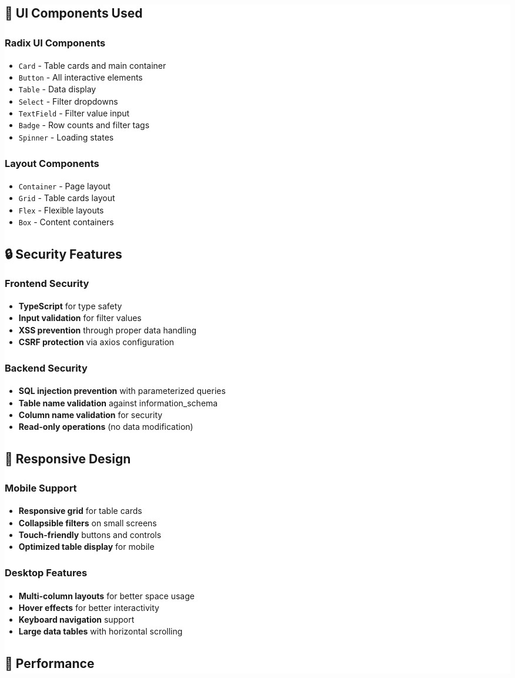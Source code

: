 ## 🎨 UI Components Used

### **Radix UI Components**
- `Card` - Table cards and main container
- `Button` - All interactive elements
- `Table` - Data display
- `Select` - Filter dropdowns
- `TextField` - Filter value input
- `Badge` - Row counts and filter tags
- `Spinner` - Loading states

### **Layout Components**
- `Container` - Page layout
- `Grid` - Table cards layout
- `Flex` - Flexible layouts
- `Box` - Content containers

## 🔒 Security Features

### **Frontend Security**
- **TypeScript** for type safety
- **Input validation** for filter values
- **XSS prevention** through proper data handling
- **CSRF protection** via axios configuration

### **Backend Security**
- **SQL injection prevention** with parameterized queries
- **Table name validation** against information_schema
- **Column name validation** for security
- **Read-only operations** (no data modification)

## 📱 Responsive Design

### **Mobile Support**
- **Responsive grid** for table cards
- **Collapsible filters** on small screens
- **Touch-friendly** buttons and controls
- **Optimized table display** for mobile

### **Desktop Features**
- **Multi-column layouts** for better space usage
- **Hover effects** for better interactivity
- **Keyboard navigation** support
- **Large data tables** with horizontal scrolling

## 🚀 Performance
